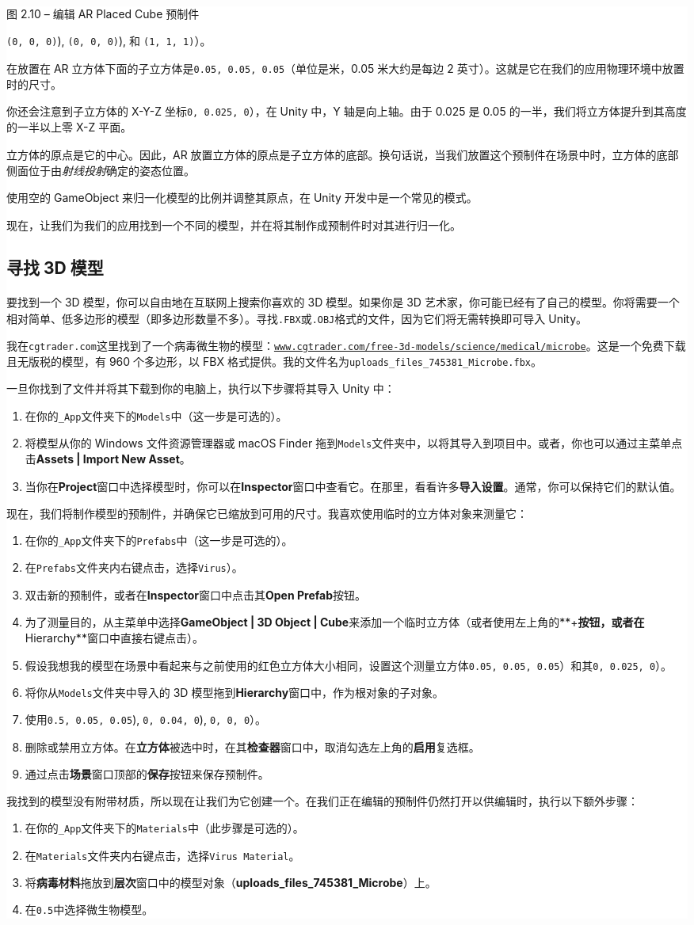 图 2.10 – 编辑 AR Placed Cube 预制件

`(0, 0, 0)`), `(0, 0, 0)`), 和 `(1, 1, 1)`）。

在放置在 AR 立方体下面的子立方体是`0.05, 0.05, 0.05`（单位是米，0.05 米大约是每边 2 英寸）。这就是它在我们的应用物理环境中放置时的尺寸。

你还会注意到子立方体的 X-Y-Z 坐标`0, 0.025, 0`），在 Unity 中，Y 轴是向上轴。由于 0.025 是 0.05 的一半，我们将立方体提升到其高度的一半以上零 X-Z 平面。

立方体的原点是它的中心。因此，AR 放置立方体的原点是子立方体的底部。换句话说，当我们放置这个预制件在场景中时，立方体的底部侧面位于由*射线投射*确定的姿态位置。

使用空的 GameObject 来归一化模型的比例并调整其原点，在 Unity 开发中是一个常见的模式。

现在，让我们为我们的应用找到一个不同的模型，并在将其制作成预制件时对其进行归一化。

## 寻找 3D 模型

要找到一个 3D 模型，你可以自由地在互联网上搜索你喜欢的 3D 模型。如果你是 3D 艺术家，你可能已经有了自己的模型。你将需要一个相对简单、低多边形的模型（即多边形数量不多）。寻找`.FBX`或`.OBJ`格式的文件，因为它们将无需转换即可导入 Unity。

我在`cgtrader.com`这里找到了一个病毒微生物的模型：[`www.cgtrader.com/free-3d-models/science/medical/microbe`](https://www.cgtrader.com/free-3d-models/science/medical/microbe)。这是一个免费下载且无版税的模型，有 960 个多边形，以 FBX 格式提供。我的文件名为`uploads_files_745381_Microbe.fbx`。

一旦你找到了文件并将其下载到你的电脑上，执行以下步骤将其导入 Unity 中：

1.  在你的`_App`文件夹下的`Models`中（这一步是可选的）。

1.  将模型从你的 Windows 文件资源管理器或 macOS Finder 拖到`Models`文件夹中，以将其导入到项目中。或者，你也可以通过主菜单点击**Assets | Import New Asset**。

1.  当你在**Project**窗口中选择模型时，你可以在**Inspector**窗口中查看它。在那里，看看许多**导入设置**。通常，你可以保持它们的默认值。

现在，我们将制作模型的预制件，并确保它已缩放到可用的尺寸。我喜欢使用临时的立方体对象来测量它：

1.  在你的`_App`文件夹下的`Prefabs`中（这一步是可选的）。

1.  在`Prefabs`文件夹内右键点击，选择`Virus`）。

1.  双击新的预制件，或者在**Inspector**窗口中点击其**Open Prefab**按钮。

1.  为了测量目的，从主菜单中选择**GameObject | 3D Object | Cube**来添加一个临时立方体（或者使用左上角的**+**按钮，或者在**Hierarchy**窗口中直接右键点击）。

1.  假设我想我的模型在场景中看起来与之前使用的红色立方体大小相同，设置这个测量立方体`0.05, 0.05, 0.05`）和其`0, 0.025, 0`）。

1.  将你从`Models`文件夹中导入的 3D 模型拖到**Hierarchy**窗口中，作为根对象的子对象。

1.  使用`0.5, 0.05, 0.05`), `0, 0.04, 0`), `0, 0, 0`）。

1.  删除或禁用立方体。在**立方体**被选中时，在其**检查器**窗口中，取消勾选左上角的**启用**复选框。

1.  通过点击**场景**窗口顶部的**保存**按钮来保存预制件。

我找到的模型没有附带材质，所以现在让我们为它创建一个。在我们正在编辑的预制件仍然打开以供编辑时，执行以下额外步骤：

1.  在你的`_App`文件夹下的`Materials`中（此步骤是可选的）。

1.  在`Materials`文件夹内右键点击，选择`Virus Material`。

1.  将**病毒材料**拖放到**层次**窗口中的模型对象（**uploads_files_745381_Microbe**）上。

1.  在`0.5`中选择微生物模型。
